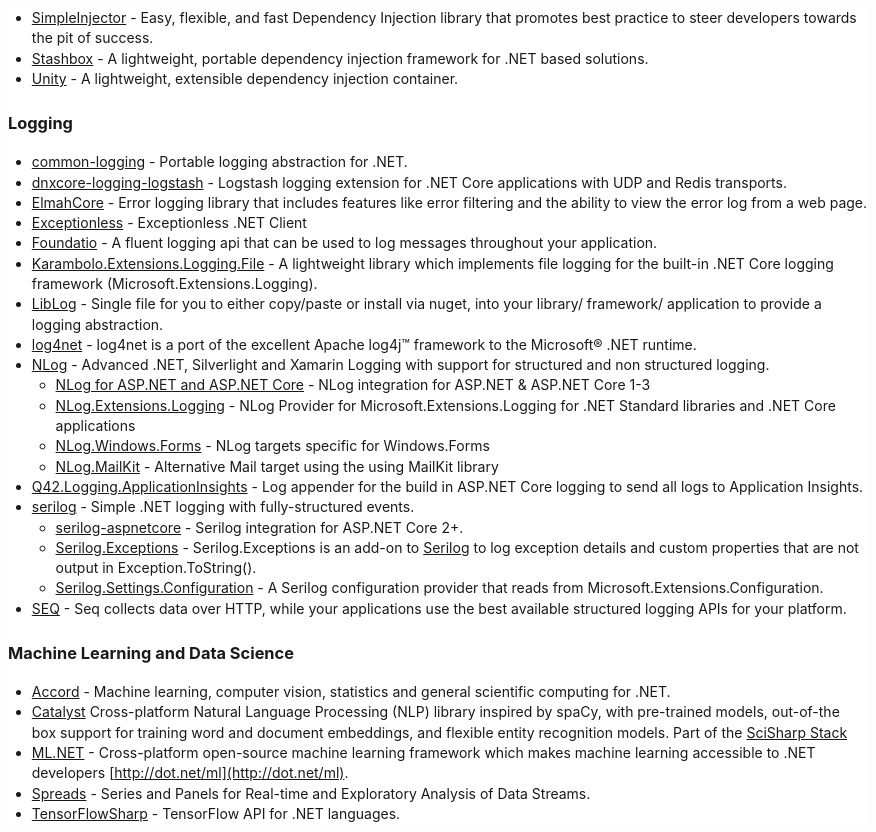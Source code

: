 * [SimpleInjector](https://github.com/simpleinjector/SimpleInjector) - Easy, flexible, and fast Dependency Injection library that promotes best practice to steer developers towards the pit of success.
* [Stashbox](https://github.com/z4kn4fein/stashbox) - A lightweight, portable dependency injection framework for .NET based solutions.
* [Unity](https://github.com/unitycontainer/unity) - A lightweight, extensible dependency injection container.

### Logging
* [common-logging](https://github.com/net-commons/common-logging) - Portable logging abstraction for .NET.
* [dnxcore-logging-logstash](https://github.com/jvandevelde/dnxcore-logging-logstash) - Logstash logging extension for .NET Core applications with UDP and Redis transports.
* [ElmahCore](https://github.com/ElmahCore/ElmahCore) - Error logging library that includes features like error filtering and the ability to view the error log from a web page.
* [Exceptionless](https://github.com/exceptionless/Exceptionless.Net) - Exceptionless .NET Client
* [Foundatio](https://github.com/exceptionless/Foundatio#logging) - A fluent logging api that can be used to log messages throughout your application.
* [Karambolo.Extensions.Logging.File](https://github.com/adams85/filelogger) - A lightweight library which implements file logging for the built-in .NET Core logging framework (Microsoft.Extensions.Logging).
* [LibLog](https://github.com/damianh/LibLog) - Single file for you to either copy/paste or install via nuget, into your library/ framework/ application to provide a logging abstraction.
* [log4net](https://github.com/apache/logging-log4net) - log4net is a port of the excellent Apache log4j™ framework to the Microsoft® .NET runtime.
* [NLog](https://github.com/NLog/NLog) - Advanced .NET, Silverlight and Xamarin Logging with support for structured and non structured logging.
  * [NLog for ASP.NET and ASP.NET Core](https://github.com/NLog/NLog.Web) - NLog integration for ASP.NET & ASP.NET Core 1-3
  * [NLog.Extensions.Logging](https://github.com/NLog/NLog.Extensions.Logging) - NLog Provider for Microsoft.Extensions.Logging for .NET Standard libraries and .NET Core applications
  * [NLog.Windows.Forms](https://github.com/NLog/NLog.Windows.Forms) - NLog targets specific for Windows.Forms
  * [NLog.MailKit](https://github.com/NLog/NLog.MailKit) - Alternative Mail target using the using MailKit library
* [Q42.Logging.ApplicationInsights](https://github.com/Q42/Q42.Logging.ApplicationInsights) - Log appender for the build in ASP.NET Core logging to send all logs to Application Insights.
* [serilog](https://github.com/serilog/serilog) - Simple .NET logging with fully-structured events.
  * [serilog-aspnetcore](https://github.com/serilog/serilog-aspnetcore) - Serilog integration for ASP.NET Core 2+.
  * [Serilog.Exceptions](https://github.com/RehanSaeed/Serilog.Exceptions) - Serilog.Exceptions is an add-on to [Serilog](https://serilog.net/) to log exception details and custom properties that are not output in Exception.ToString().
  * [Serilog.Settings.Configuration](https://github.com/serilog/serilog-settings-configuration) - A Serilog configuration provider that reads from Microsoft.Extensions.Configuration.
* [SEQ](https://getseq.net) - Seq collects data over HTTP, while your applications use the best available structured logging APIs for your platform.

### Machine Learning and Data Science
* [Accord](https://github.com/accord-net/framework) - Machine learning, computer vision, statistics and general scientific computing for .NET.
* [Catalyst](https://github.com/curiosity-ai/catalyst) Cross-platform Natural Language Processing (NLP) library inspired by spaCy, with pre-trained models, out-of-the box support for training word and document embeddings, and flexible entity recognition models. Part of the [SciSharp Stack](https://scisharp.github.io/SciSharp/)
* [ML.NET](https://github.com/dotnet/machinelearning) - Cross-platform open-source machine learning framework which makes machine learning accessible to .NET developers [http://dot.net/ml](http://dot.net/ml).
* [Spreads](https://github.com/Spreads/Spreads/) - Series and Panels for Real-time and Exploratory Analysis of Data Streams.
* [TensorFlowSharp](https://github.com/migueldeicaza/TensorFlowSharp) - TensorFlow API for .NET languages.